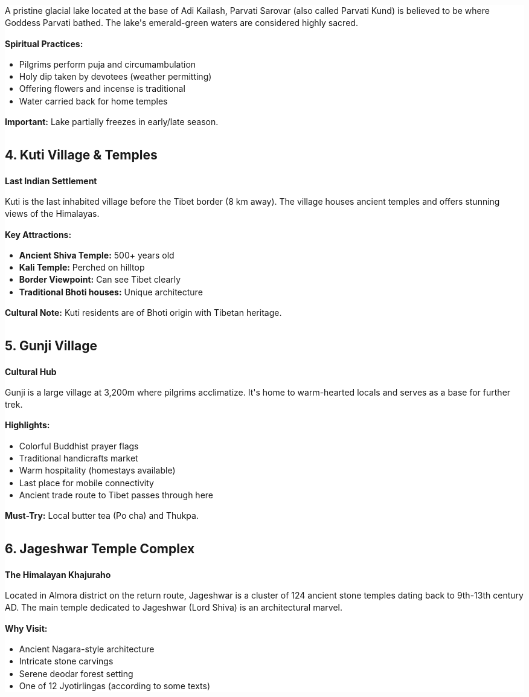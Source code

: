 A pristine glacial lake located at the base of Adi Kailash, Parvati Sarovar (also called Parvati Kund) is believed to be where Goddess Parvati bathed. The lake's emerald-green waters are considered highly sacred.

**Spiritual Practices:**
- Pilgrims perform puja and circumambulation
- Holy dip taken by devotees (weather permitting)
- Offering flowers and incense is traditional
- Water carried back for home temples

**Important:** Lake partially freezes in early/late season.

## 4. Kuti Village & Temples

**Last Indian Settlement**

Kuti is the last inhabited village before the Tibet border (8 km away). The village houses ancient temples and offers stunning views of the Himalayas.

**Key Attractions:**
- **Ancient Shiva Temple:** 500+ years old
- **Kali Temple:** Perched on hilltop
- **Border Viewpoint:** Can see Tibet clearly
- **Traditional Bhoti houses:** Unique architecture

**Cultural Note:** Kuti residents are of Bhoti origin with Tibetan heritage.

## 5. Gunji Village

**Cultural Hub**

Gunji is a large village at 3,200m where pilgrims acclimatize. It's home to warm-hearted locals and serves as a base for further trek.

**Highlights:**
- Colorful Buddhist prayer flags
- Traditional handicrafts market
- Warm hospitality (homestays available)
- Last place for mobile connectivity
- Ancient trade route to Tibet passes through here

**Must-Try:** Local butter tea (Po cha) and Thukpa.

## 6. Jageshwar Temple Complex

**The Himalayan Khajuraho**

Located in Almora district on the return route, Jageshwar is a cluster of 124 ancient stone temples dating back to 9th-13th century AD. The main temple dedicated to Jageshwar (Lord Shiva) is an architectural marvel.

**Why Visit:**
- Ancient Nagara-style architecture
- Intricate stone carvings
- Serene deodar forest setting
- One of 12 Jyotirlingas (according to some texts)
